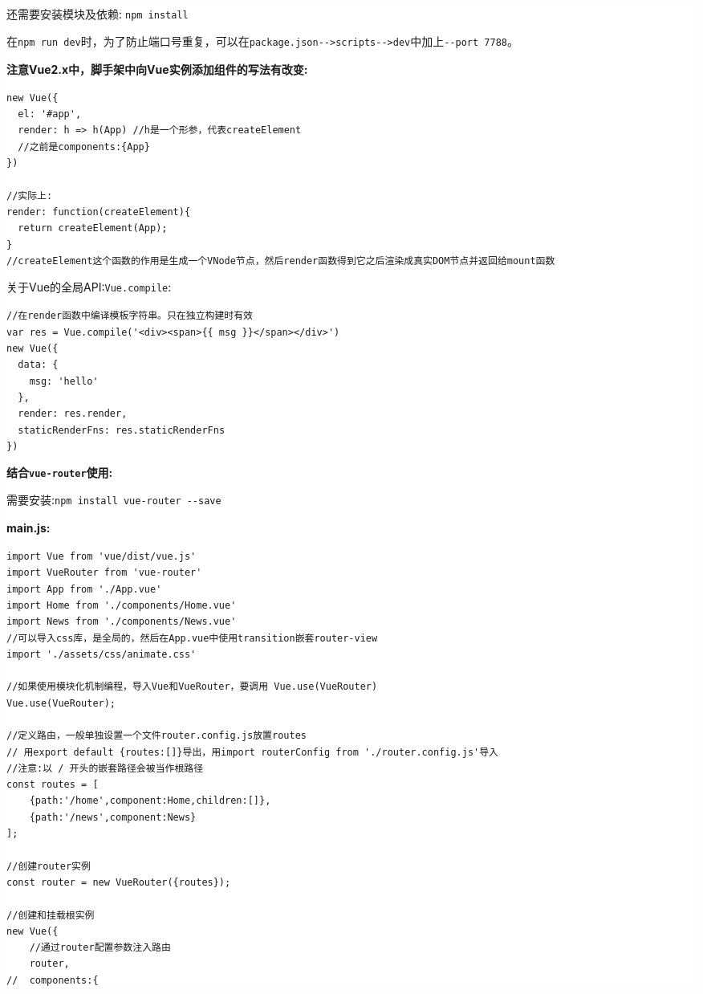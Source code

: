 还需要安装模块及依赖: `npm install`

在`npm run dev`时，为了防止端口号重复，可以在`package.json-->scripts-->dev`中加上`--port 7788`。


**注意Vue2.x中，脚手架中向Vue实例添加组件的写法有改变:**

```
new Vue({
  el: '#app',
  render: h => h(App) //h是一个形参，代表createElement
  //之前是components:{App}
})

//实际上:
render: function(createElement){
  return createElement(App);
}
//createElement这个函数的作用是生成一个VNode节点，然后render函数得到它之后渲染成真实DOM节点并返回给mount函数
```

关于Vue的全局API:`Vue.compile`:
```
//在render函数中编译模板字符串。只在独立构建时有效
var res = Vue.compile('<div><span>{{ msg }}</span></div>')
new Vue({
  data: {
    msg: 'hello'
  },
  render: res.render,
  staticRenderFns: res.staticRenderFns
})
```


**结合`vue-router`使用:**

需要安装:`npm install vue-router --save`

**main.js:**

```
import Vue from 'vue/dist/vue.js'
import VueRouter from 'vue-router'
import App from './App.vue'
import Home from './components/Home.vue'
import News from './components/News.vue'
//可以导入css库，是全局的，然后在App.vue中使用transition嵌套router-view
import './assets/css/animate.css'

//如果使用模块化机制编程，导入Vue和VueRouter，要调用 Vue.use(VueRouter)
Vue.use(VueRouter);

//定义路由，一般单独设置一个文件router.config.js放置routes
// 用export default {routes:[]}导出，用import routerConfig from './router.config.js'导入
//注意:以 / 开头的嵌套路径会被当作根路径
const routes = [
    {path:'/home',component:Home,children:[]},
    {path:'/news',component:News}
];

//创建router实例
const router = new VueRouter({routes});

//创建和挂载根实例
new Vue({
    //通过router配置参数注入路由
    router,
//  components:{
```